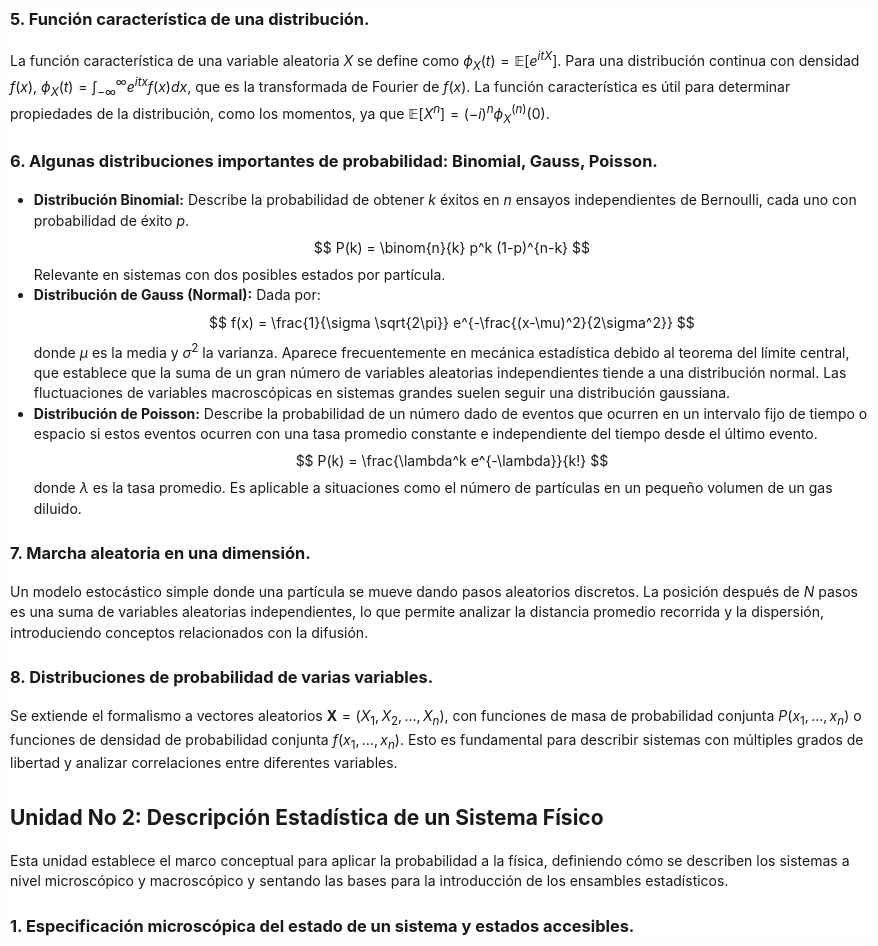 ### 5. Función característica de una distribución.

La función característica de una variable aleatoria $X$ se define como $\phi_X(t) = \mathbb{E}[e^{itX}]$. Para una distribución continua con densidad $f(x)$, $\phi_X(t) = \int_{-\infty}^\infty e^{itx} f(x) dx$, que es la transformada de Fourier de $f(x)$. La función característica es útil para determinar propiedades de la distribución, como los momentos, ya que $\mathbb{E}[X^n] = (-i)^n \phi_X^{(n)}(0)$.

### 6. Algunas distribuciones importantes de probabilidad: Binomial, Gauss, Poisson.

* **Distribución Binomial:** Describe la probabilidad de obtener $k$ éxitos en $n$ ensayos independientes de Bernoulli, cada uno con probabilidad de éxito $p$.
    $$ P(k) = \binom{n}{k} p^k (1-p)^{n-k} $$
    Relevante en sistemas con dos posibles estados por partícula.
* **Distribución de Gauss (Normal):** Dada por:
    $$ f(x) = \frac{1}{\sigma \sqrt{2\pi}} e^{-\frac{(x-\mu)^2}{2\sigma^2}} $$
    donde $\mu$ es la media y $\sigma^2$ la varianza. Aparece frecuentemente en mecánica estadística debido al teorema del límite central, que establece que la suma de un gran número de variables aleatorias independientes tiende a una distribución normal. Las fluctuaciones de variables macroscópicas en sistemas grandes suelen seguir una distribución gaussiana.
* **Distribución de Poisson:** Describe la probabilidad de un número dado de eventos que ocurren en un intervalo fijo de tiempo o espacio si estos eventos ocurren con una tasa promedio constante e independiente del tiempo desde el último evento.
    $$ P(k) = \frac{\lambda^k e^{-\lambda}}{k!} $$
    donde $\lambda$ es la tasa promedio. Es aplicable a situaciones como el número de partículas en un pequeño volumen de un gas diluido.

### 7. Marcha aleatoria en una dimensión.

Un modelo estocástico simple donde una partícula se mueve dando pasos aleatorios discretos. La posición después de $N$ pasos es una suma de variables aleatorias independientes, lo que permite analizar la distancia promedio recorrida y la dispersión, introduciendo conceptos relacionados con la difusión.

### 8. Distribuciones de probabilidad de varias variables.

Se extiende el formalismo a vectores aleatorios $\mathbf{X} = (X_1, X_2, \dots, X_n)$, con funciones de masa de probabilidad conjunta $P(x_1, \dots, x_n)$ o funciones de densidad de probabilidad conjunta $f(x_1, \dots, x_n)$. Esto es fundamental para describir sistemas con múltiples grados de libertad y analizar correlaciones entre diferentes variables.

## Unidad No 2: Descripción Estadística de un Sistema Físico

Esta unidad establece el marco conceptual para aplicar la probabilidad a la física, definiendo cómo se describen los sistemas a nivel microscópico y macroscópico y sentando las bases para la introducción de los ensambles estadísticos.

### 1. Especificación microscópica del estado de un sistema y estados accesibles.
